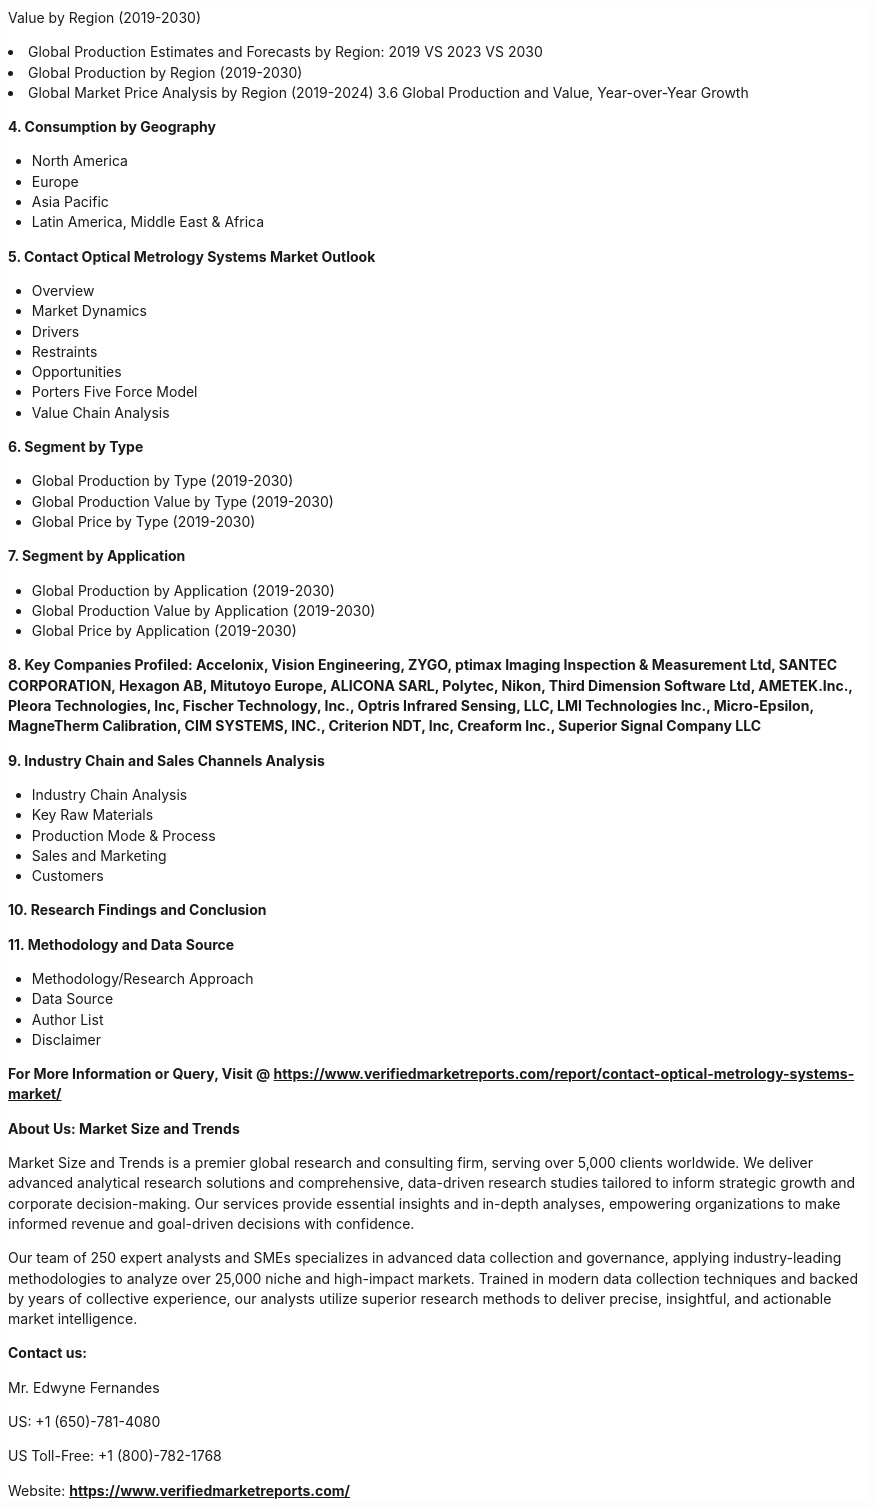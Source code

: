 Value by Region (2019-2030)</li><li>Global Production Estimates and Forecasts by Region: 2019 VS 2023 VS 2030</li><li>Global Production by Region (2019-2030)</li><li>Global Market Price Analysis by Region (2019-2024) 3.6 Global Production and Value, Year-over-Year Growth</li></ul><p><strong>4. Consumption by Geography</strong></p><ul> <li>North America</li> <li>Europe</li> <li>Asia Pacific</li> <li>Latin America, Middle East &amp; Africa</li></ul><p><strong>5. Contact Optical Metrology Systems Market Outlook</strong></p><ul><li>Overview</li><li>Market Dynamics</li><li>Drivers</li><li>Restraints</li><li>Opportunities</li><li>Porters Five Force Model</li><li>Value Chain Analysis&nbsp;</li></ul><p><strong>6. Segment by Type</strong></p><ul><li>Global Production by Type (2019-2030)</li><li>Global Production Value by Type (2019-2030)</li><li>Global Price by Type (2019-2030)</li></ul><p><strong>7. Segment by Application</strong></p><ul><li>Global Production by Application (2019-2030)</li><li>Global Production Value by Application (2019-2030)</li><li>Global Price by Application (2019-2030)</li></ul><p><strong>8. Key Companies Profiled: Accelonix, Vision Engineering, ZYGO, ptimax Imaging Inspection & Measurement Ltd, SANTEC CORPORATION, Hexagon AB, Mitutoyo Europe, ALICONA SARL, Polytec, Nikon, Third Dimension Software Ltd, AMETEK.Inc., Pleora Technologies, Inc, Fischer Technology, Inc., Optris Infrared Sensing, LLC, LMI Technologies Inc., Micro-Epsilon, MagneTherm Calibration, CIM SYSTEMS, INC., Criterion NDT, Inc, Creaform Inc., Superior Signal Company LLC</strong></p><p><strong>9. Industry Chain and Sales Channels Analysis</strong></p><ul><li>Industry Chain Analysis</li><li>Key Raw Materials</li><li>Production Mode &amp; Process</li><li>Sales and Marketing</li><li>Customers</li></ul><p><strong>10. Research Findings and Conclusion</strong></p><p><strong>11. Methodology and Data Source</strong></p><ul><li>Methodology/Research Approach</li><li>Data Source</li><li>Author List</li><li>Disclaimer</li></ul></p><p><strong>For More Information or Query, Visit @ <a href="https://www.verifiedmarketreports.com/report/contact-optical-metrology-systems-market/">https://www.verifiedmarketreports.com/report/contact-optical-metrology-systems-market/</a></strong></p><p><strong>About Us: Market Size and Trends</strong></p><p>Market Size and Trends is a premier global research and consulting firm, serving over 5,000 clients worldwide. We deliver advanced analytical research solutions and comprehensive, data-driven research studies tailored to inform strategic growth and corporate decision-making. Our services provide essential insights and in-depth analyses, empowering organizations to make informed revenue and goal-driven decisions with confidence.</p><p>Our team of 250 expert analysts and SMEs specializes in advanced data collection and governance, applying industry-leading methodologies to analyze over 25,000 niche and high-impact markets. Trained in modern data collection techniques and backed by years of collective experience, our analysts utilize superior research methods to deliver precise, insightful, and actionable market intelligence.</p><p><strong>Contact us:</strong></p><p>Mr. Edwyne Fernandes</p><p>US: +1 (650)-781-4080</p><p>US Toll-Free: +1 (800)-782-1768</p><p>Website: <strong><a href="https://www.verifiedmarketreports.com/">https://www.verifiedmarketreports.com/</a></strong></p>
